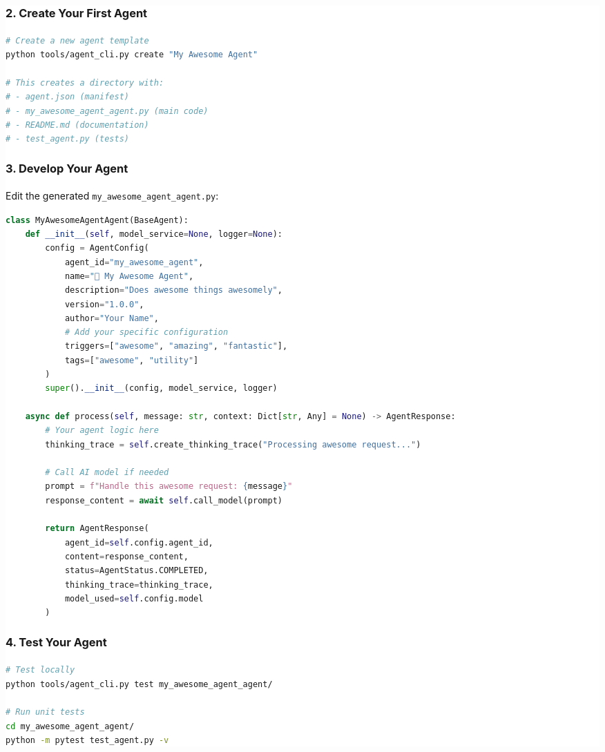 ### 2. Create Your First Agent

```bash
# Create a new agent template
python tools/agent_cli.py create "My Awesome Agent"

# This creates a directory with:
# - agent.json (manifest)
# - my_awesome_agent_agent.py (main code)
# - README.md (documentation)
# - test_agent.py (tests)
```

### 3. Develop Your Agent

Edit the generated `my_awesome_agent_agent.py`:

```python
class MyAwesomeAgentAgent(BaseAgent):
    def __init__(self, model_service=None, logger=None):
        config = AgentConfig(
            agent_id="my_awesome_agent",
            name="🚀 My Awesome Agent",
            description="Does awesome things awesomely",
            version="1.0.0",
            author="Your Name",
            # Add your specific configuration
            triggers=["awesome", "amazing", "fantastic"],
            tags=["awesome", "utility"]
        )
        super().__init__(config, model_service, logger)
    
    async def process(self, message: str, context: Dict[str, Any] = None) -> AgentResponse:
        # Your agent logic here
        thinking_trace = self.create_thinking_trace("Processing awesome request...")
        
        # Call AI model if needed
        prompt = f"Handle this awesome request: {message}"
        response_content = await self.call_model(prompt)
        
        return AgentResponse(
            agent_id=self.config.agent_id,
            content=response_content,
            status=AgentStatus.COMPLETED,
            thinking_trace=thinking_trace,
            model_used=self.config.model
        )
```

### 4. Test Your Agent

```bash
# Test locally
python tools/agent_cli.py test my_awesome_agent_agent/

# Run unit tests
cd my_awesome_agent_agent/
python -m pytest test_agent.py -v
```
